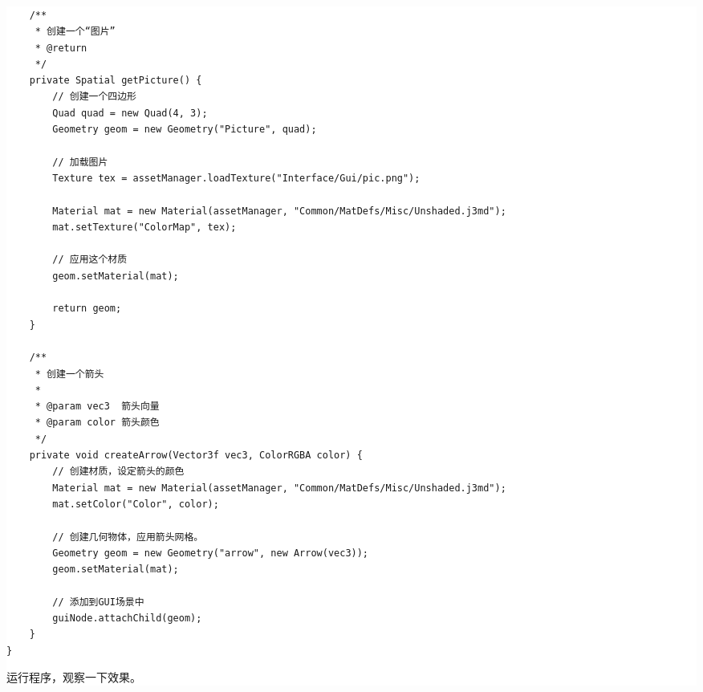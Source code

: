 ```text
    /**
     * 创建一个“图片”
     * @return
     */
    private Spatial getPicture() {
        // 创建一个四边形
        Quad quad = new Quad(4, 3);
        Geometry geom = new Geometry("Picture", quad);

        // 加载图片
        Texture tex = assetManager.loadTexture("Interface/Gui/pic.png");

        Material mat = new Material(assetManager, "Common/MatDefs/Misc/Unshaded.j3md");
        mat.setTexture("ColorMap", tex);

        // 应用这个材质
        geom.setMaterial(mat);

        return geom;
    }

    /**
     * 创建一个箭头
     * 
     * @param vec3  箭头向量
     * @param color 箭头颜色
     */
    private void createArrow(Vector3f vec3, ColorRGBA color) {
        // 创建材质，设定箭头的颜色
        Material mat = new Material(assetManager, "Common/MatDefs/Misc/Unshaded.j3md");
        mat.setColor("Color", color);

        // 创建几何物体，应用箭头网格。
        Geometry geom = new Geometry("arrow", new Arrow(vec3));
        geom.setMaterial(mat);

        // 添加到GUI场景中
        guiNode.attachChild(geom);
    }
}
```

运行程序，观察一下效果。
